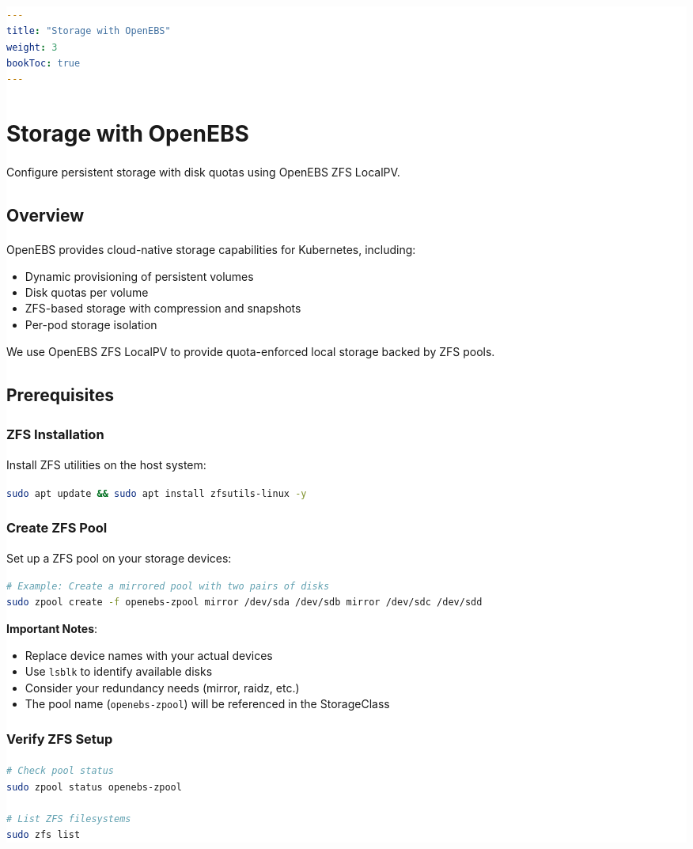 ```yaml
---
title: "Storage with OpenEBS"
weight: 3
bookToc: true
---
```


# Storage with OpenEBS

Configure persistent storage with disk quotas using OpenEBS ZFS LocalPV.

## Overview

OpenEBS provides cloud-native storage capabilities for Kubernetes, including:
- Dynamic provisioning of persistent volumes
- Disk quotas per volume
- ZFS-based storage with compression and snapshots
- Per-pod storage isolation

We use OpenEBS ZFS LocalPV to provide quota-enforced local storage backed by ZFS pools.

## Prerequisites

### ZFS Installation

Install ZFS utilities on the host system:

```bash
sudo apt update && sudo apt install zfsutils-linux -y
```

### Create ZFS Pool

Set up a ZFS pool on your storage devices:

```bash
# Example: Create a mirrored pool with two pairs of disks
sudo zpool create -f openebs-zpool mirror /dev/sda /dev/sdb mirror /dev/sdc /dev/sdd
```

**Important Notes**:
- Replace device names with your actual devices
- Use `lsblk` to identify available disks
- Consider your redundancy needs (mirror, raidz, etc.)
- The pool name (`openebs-zpool`) will be referenced in the StorageClass

### Verify ZFS Setup

```bash
# Check pool status
sudo zpool status openebs-zpool

# List ZFS filesystems
sudo zfs list
```
